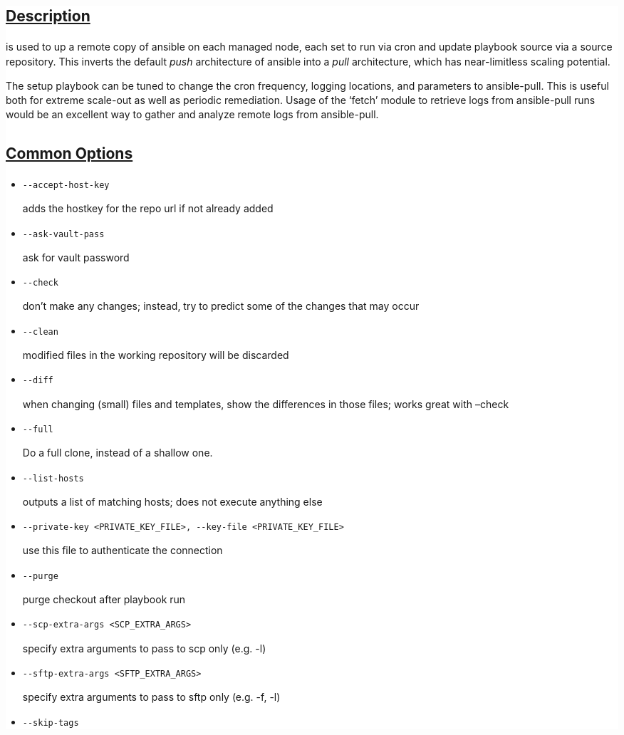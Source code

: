 ## [Description](https://docs.ansible.com/ansible/latest/cli/ansible-pull.html#id3)

is used to up a remote copy of ansible on each managed node, each set to run via cron and update playbook source via a source repository. This inverts the default *push* architecture of ansible into a *pull* architecture, which has near-limitless scaling potential.

The setup playbook can be tuned to change the cron frequency, logging locations, and parameters to ansible-pull. This is useful both for extreme scale-out as well as periodic remediation. Usage of the ‘fetch’ module to retrieve logs from ansible-pull runs would be an excellent way to gather and analyze remote logs from ansible-pull.

## [Common Options](https://docs.ansible.com/ansible/latest/cli/ansible-pull.html#id4)

- `--accept-host-key`

  adds the hostkey for the repo url if not already added

- `--ask-vault-pass`

  ask for vault password

- `--check`

  don’t make any changes; instead, try to predict some of the changes that may occur

- `--clean`

  modified files in the working repository will be discarded

- `--diff`

  when changing (small) files and templates, show the differences in those files; works great with –check

- `--full`

  Do a full clone, instead of a shallow one.

- `--list-hosts`

  outputs a list of matching hosts; does not execute anything else

- `--private-key <PRIVATE_KEY_FILE>, --key-file <PRIVATE_KEY_FILE>`

  use this file to authenticate the connection

- `--purge`

  purge checkout after playbook run

- `--scp-extra-args <SCP_EXTRA_ARGS>`

  specify extra arguments to pass to scp only (e.g. -l)

- `--sftp-extra-args <SFTP_EXTRA_ARGS>`

  specify extra arguments to pass to sftp only (e.g. -f, -l)

- `--skip-tags`
